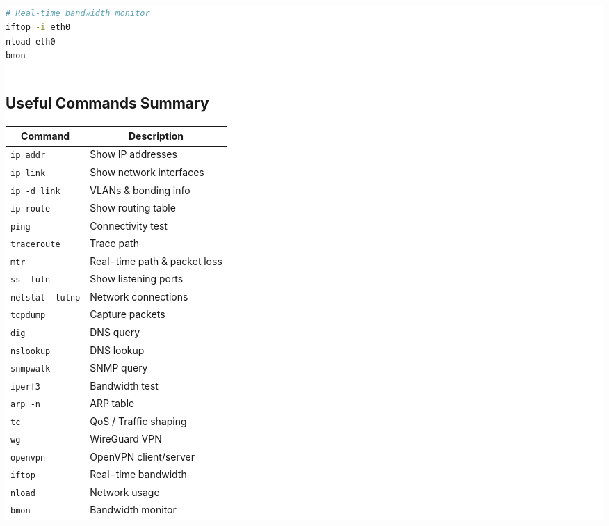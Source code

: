 ```bash
# Real-time bandwidth monitor
iftop -i eth0
nload eth0
bmon
```

---

## Useful Commands Summary

| Command          | Description                  |
| ---------------- | ---------------------------- |
| `ip addr`        | Show IP addresses            |
| `ip link`        | Show network interfaces      |
| `ip -d link`     | VLANs & bonding info         |
| `ip route`       | Show routing table           |
| `ping`           | Connectivity test            |
| `traceroute`     | Trace path                   |
| `mtr`            | Real-time path & packet loss |
| `ss -tuln`       | Show listening ports         |
| `netstat -tulnp` | Network connections          |
| `tcpdump`        | Capture packets              |
| `dig`            | DNS query                    |
| `nslookup`       | DNS lookup                   |
| `snmpwalk`       | SNMP query                   |
| `iperf3`         | Bandwidth test               |
| `arp -n`         | ARP table                    |
| `tc`             | QoS / Traffic shaping        |
| `wg`             | WireGuard VPN                |
| `openvpn`        | OpenVPN client/server        |
| `iftop`          | Real-time bandwidth          |
| `nload`          | Network usage                |
| `bmon`           | Bandwidth monitor            |

